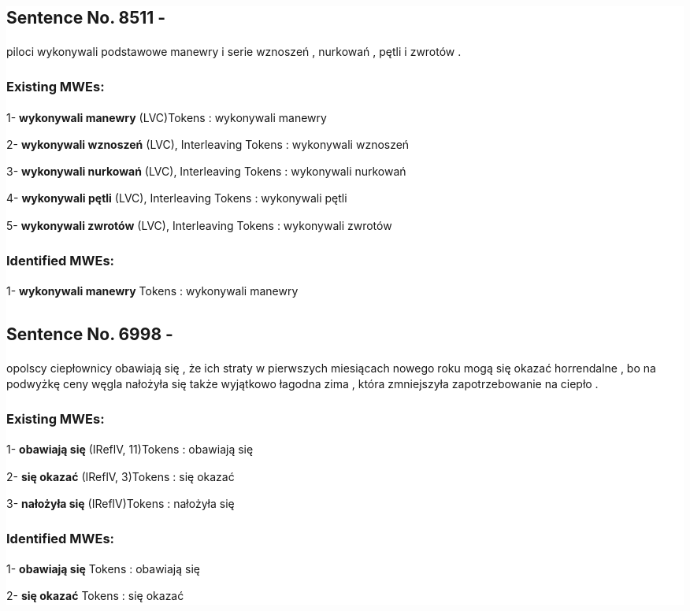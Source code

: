 ## Sentence No. 8511 - 
piloci wykonywali podstawowe manewry i serie wznoszeń , nurkowań , pętli i zwrotów . 
### Existing MWEs: 
1- **wykonywali manewry** (LVC)Tokens : 
wykonywali
manewry

2- **wykonywali wznoszeń** (LVC), Interleaving Tokens : 
wykonywali
wznoszeń

3- **wykonywali nurkowań** (LVC), Interleaving Tokens : 
wykonywali
nurkowań

4- **wykonywali pętli** (LVC), Interleaving Tokens : 
wykonywali
pętli

5- **wykonywali zwrotów** (LVC), Interleaving Tokens : 
wykonywali
zwrotów

### Identified MWEs: 
1- **wykonywali manewry** Tokens : 
wykonywali
manewry

## Sentence No. 6998 - 
opolscy ciepłownicy obawiają się , że ich straty w pierwszych miesiącach nowego roku mogą się okazać horrendalne , bo na podwyżkę ceny węgla nałożyła się także wyjątkowo łagodna zima , która zmniejszyła zapotrzebowanie na ciepło . 
### Existing MWEs: 
1- **obawiają się** (IReflV, 11)Tokens : 
obawiają
się

2- **się okazać** (IReflV, 3)Tokens : 
się
okazać

3- **nałożyła się** (IReflV)Tokens : 
nałożyła
się

### Identified MWEs: 
1- **obawiają się** Tokens : 
obawiają
się

2- **się okazać** Tokens : 
się
okazać
